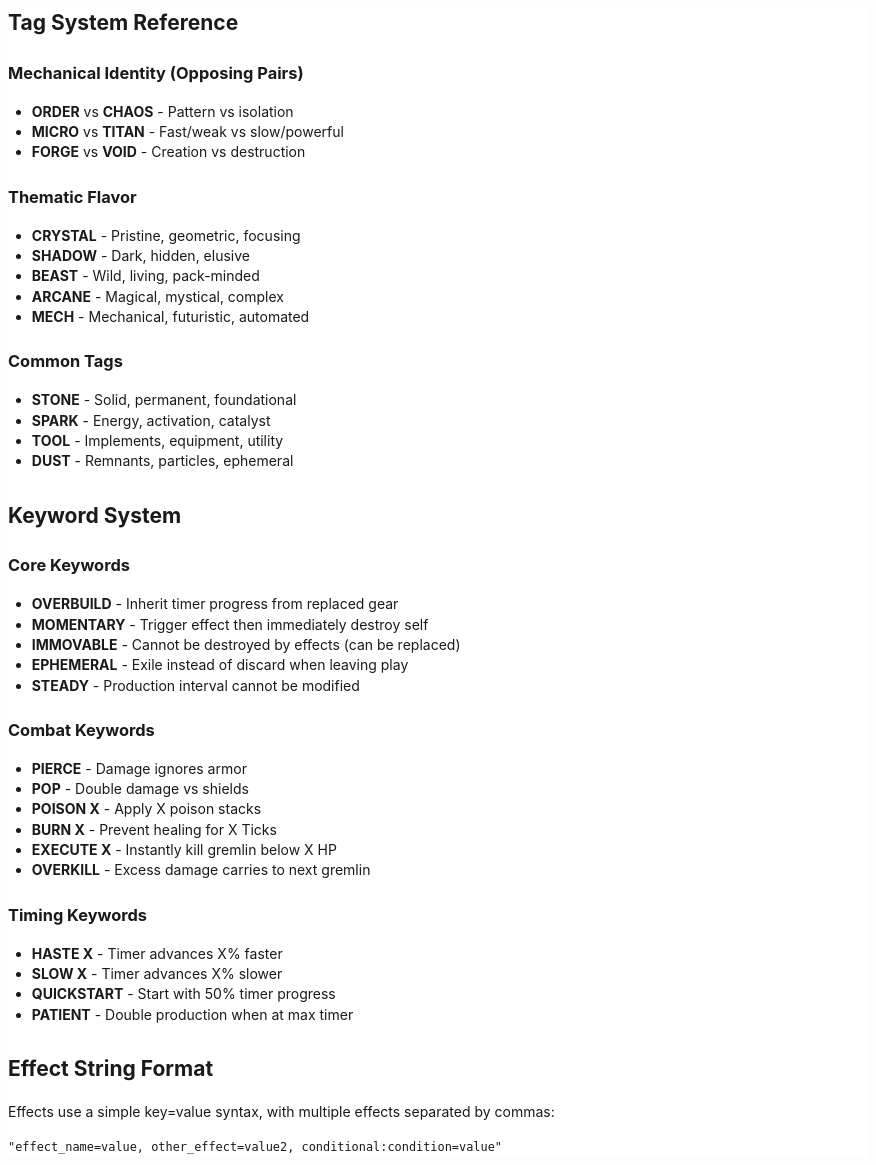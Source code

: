 ## Tag System Reference

### Mechanical Identity (Opposing Pairs)
- **ORDER** vs **CHAOS** - Pattern vs isolation
- **MICRO** vs **TITAN** - Fast/weak vs slow/powerful
- **FORGE** vs **VOID** - Creation vs destruction

### Thematic Flavor
- **CRYSTAL** - Pristine, geometric, focusing
- **SHADOW** - Dark, hidden, elusive
- **BEAST** - Wild, living, pack-minded
- **ARCANE** - Magical, mystical, complex
- **MECH** - Mechanical, futuristic, automated

### Common Tags
- **STONE** - Solid, permanent, foundational
- **SPARK** - Energy, activation, catalyst
- **TOOL** - Implements, equipment, utility
- **DUST** - Remnants, particles, ephemeral

## Keyword System

### Core Keywords
- **OVERBUILD** - Inherit timer progress from replaced gear
- **MOMENTARY** - Trigger effect then immediately destroy self
- **IMMOVABLE** - Cannot be destroyed by effects (can be replaced)
- **EPHEMERAL** - Exile instead of discard when leaving play
- **STEADY** - Production interval cannot be modified

### Combat Keywords
- **PIERCE** - Damage ignores armor
- **POP** - Double damage vs shields
- **POISON X** - Apply X poison stacks
- **BURN X** - Prevent healing for X Ticks
- **EXECUTE X** - Instantly kill gremlin below X HP
- **OVERKILL** - Excess damage carries to next gremlin

### Timing Keywords
- **HASTE X** - Timer advances X% faster
- **SLOW X** - Timer advances X% slower
- **QUICKSTART** - Start with 50% timer progress
- **PATIENT** - Double production when at max timer

## Effect String Format

Effects use a simple key=value syntax, with multiple effects separated by commas:

```
"effect_name=value, other_effect=value2, conditional:condition=value"
```
